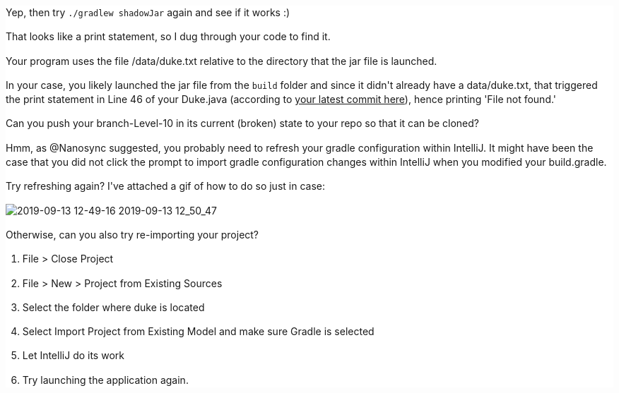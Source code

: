 <panel header="**15 :fas-comment:**" popup-url="https://github.com/nus-cs2103-AY1920S1/forum/issues/58#issuecomment-530007120" expanded>

Yep, then try `./gradlew shadowJar` again and see if it works :)
</panel>

<panel header="**16 :fas-comment:**" popup-url="https://github.com/nus-cs2103-AY1920S1/forum/issues/58#issuecomment-530010311" expanded>

That looks like a print statement, so I dug through your code to find it. 



Your program uses the file /data/duke.txt relative to the directory that the jar file is launched. 

In your case, you likely launched the jar file from the `build` folder and since it didn't already have a data/duke.txt, that triggered the print statement in Line 46 of your Duke.java (according to [your latest commit here](https://github.com/ChangUo79/duke/blob/master/src/main/java/Duke.java)), hence printing 'File not found.'


</panel>

<panel header="**17 :fas-comment:**" popup-url="https://github.com/nus-cs2103-AY1920S1/forum/issues/62#issuecomment-530687428" expanded>

Can you push your branch-Level-10 in its current (broken) state to your repo so that it can be cloned? 
</panel>

<panel header="**18 :fas-comment:**" popup-url="https://github.com/nus-cs2103-AY1920S1/forum/issues/62#issuecomment-531097069" expanded>

Hmm, as @Nanosync suggested, you probably need to refresh your gradle configuration within IntelliJ. It might have been the case that you did not click the prompt to import gradle configuration changes within IntelliJ when you modified your build.gradle.



Try refreshing again? I've attached a gif of how to do so just in case:



![2019-09-13 12-49-16 2019-09-13 12_50_47](https://user-images.githubusercontent.com/4518827/64838311-21294e80-d625-11e9-8f35-203fa493a389.gif)



Otherwise, can you also try re-importing your project?



1. File > Close Project

2. File > New > Project from Existing Sources 

3. Select the folder where duke is located

4. Select Import Project from Existing Model and make sure Gradle is selected

5. Let IntelliJ do its work

6. Try launching the application again.
</panel>
